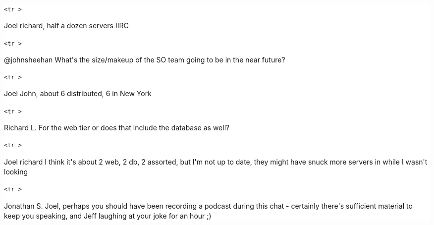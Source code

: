     <tr >
      
<td width="114" align="right" style="background-color:#E4F2FD" valign="top" >Joel
</td>

      
<td width="466" valign="top" >richard, half a dozen servers IIRC
</td>
    </tr>

    <tr >
      
<td width="114" align="right" valign="top" >@johnsheehan 
</td>

      
<td width="466" valign="top" >What's the size/makeup of the SO team going to be in the near future?
</td>
    </tr>

    <tr >
      
<td width="114" align="right" style="background-color:#E4F2FD" valign="top" >Joel
</td>

      
<td width="466" valign="top" >John, about 6 distributed, 6 in New York
</td>
    </tr>

    <tr >
      
<td width="114" align="right" valign="top" >Richard L. 
</td>

      
<td width="466" valign="top" >For the web tier or does that include the database as well?
</td>
    </tr>

    <tr >
      
<td width="114" align="right" style="background-color:#E4F2FD" valign="top" >Joel
</td>

      
<td width="466" valign="top" >richard I think it's about 2 web, 2 db, 2 assorted, but I'm not up to date, they might have snuck more servers in while I wasn't looking
</td>
    </tr>

    <tr >
      
<td width="114" align="right" valign="top" >Jonathan S. 
</td>

      
<td width="466" valign="top" >Joel, perhaps you should have been recording a podcast during this chat - certainly there's sufficient material to keep you speaking, and Jeff laughing at your joke for an hour ;)
</td>
    </tr>
